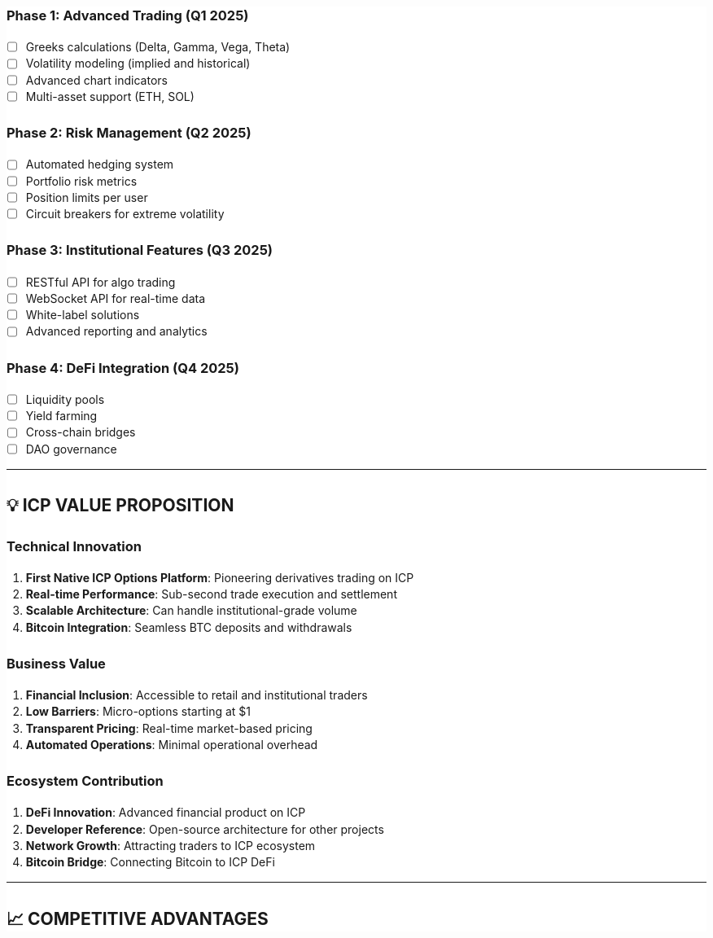 ### Phase 1: Advanced Trading (Q1 2025)
- [ ] Greeks calculations (Delta, Gamma, Vega, Theta)
- [ ] Volatility modeling (implied and historical)
- [ ] Advanced chart indicators
- [ ] Multi-asset support (ETH, SOL)

### Phase 2: Risk Management (Q2 2025)
- [ ] Automated hedging system
- [ ] Portfolio risk metrics
- [ ] Position limits per user
- [ ] Circuit breakers for extreme volatility

### Phase 3: Institutional Features (Q3 2025)
- [ ] RESTful API for algo trading
- [ ] WebSocket API for real-time data
- [ ] White-label solutions
- [ ] Advanced reporting and analytics

### Phase 4: DeFi Integration (Q4 2025)
- [ ] Liquidity pools
- [ ] Yield farming
- [ ] Cross-chain bridges
- [ ] DAO governance

---

## 💡 ICP VALUE PROPOSITION

### Technical Innovation
1. **First Native ICP Options Platform**: Pioneering derivatives trading on ICP
2. **Real-time Performance**: Sub-second trade execution and settlement
3. **Scalable Architecture**: Can handle institutional-grade volume
4. **Bitcoin Integration**: Seamless BTC deposits and withdrawals

### Business Value
1. **Financial Inclusion**: Accessible to retail and institutional traders
2. **Low Barriers**: Micro-options starting at $1
3. **Transparent Pricing**: Real-time market-based pricing
4. **Automated Operations**: Minimal operational overhead

### Ecosystem Contribution
1. **DeFi Innovation**: Advanced financial product on ICP
2. **Developer Reference**: Open-source architecture for other projects
3. **Network Growth**: Attracting traders to ICP ecosystem
4. **Bitcoin Bridge**: Connecting Bitcoin to ICP DeFi

---

## 📈 COMPETITIVE ADVANTAGES
